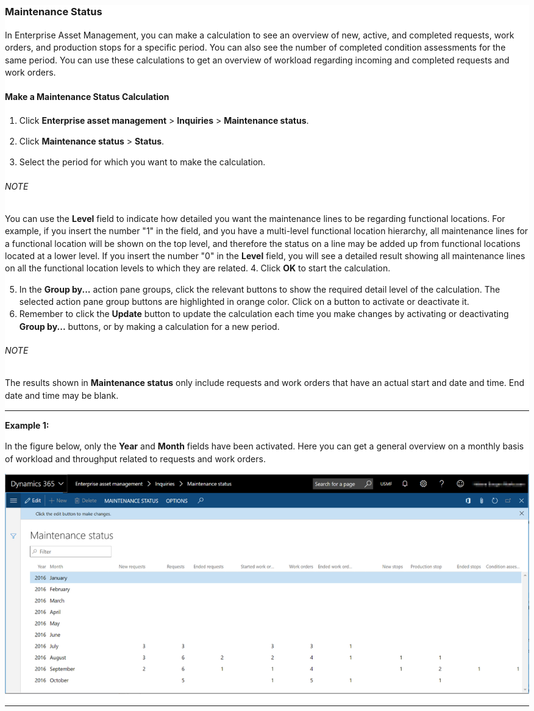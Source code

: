 ### Maintenance Status

In Enterprise Asset Management, you can make a calculation to see an overview of new, active, and completed requests, work orders, and production stops for a specific period. You can also see the number of completed condition assessments for the same period. You can use these calculations to get an overview of workload regarding incoming and completed requests and work orders.


#### Make a Maintenance Status Calculation

1. Click **Enterprise asset management** > **Inquiries** > **Maintenance status**.
2. Click **Maintenance status** > **Status**.

3. Select the period for which you want to make the calculation.
###### NOTE
You can use the **Level** field to indicate how detailed you want the maintenance lines to be regarding functional locations. For example, if you insert the number "1" in the field, and you have a multi-level functional location hierarchy, all maintenance lines for a functional location will be shown on the top level, and therefore the status on a line may be added up from functional locations located at a lower level. If you insert the number "0" in the **Level** field, you will see a detailed result showing all maintenance lines on all the functional location levels to which they are related.
4. Click **OK** to start the calculation.

5. In the **Group by...** action pane groups, click the relevant buttons to show the required detail level of the calculation. The selected action pane group buttons are highlighted in orange color. Click on a button to activate or deactivate it.
6. Remember to click the **Update** button to update the calculation each time you make changes by activating or deactivating **Group by...** buttons, or by making a calculation for a new period.

###### NOTE
The results shown in **Maintenance status** only include requests and work orders that have an actual start and date and time. End date and time may be blank.

---

**Example 1:**

In the figure below, only the **Year** and **Month** fields have been activated. Here you can get a general overview on a monthly basis of workload and throughput related to requests and work orders.


![Figure 20-13](/Figures/20-13_MaintenanceStatus_Form_WithoutFL_AX7-01.png)

---